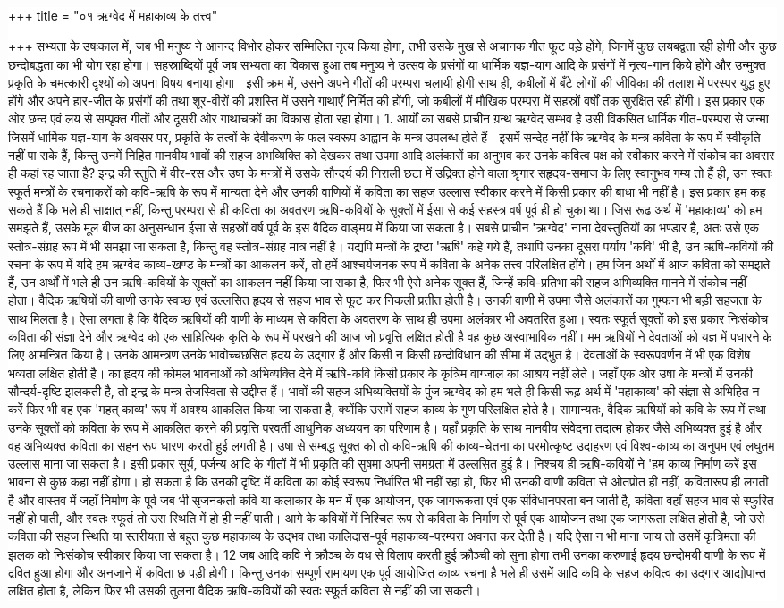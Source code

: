 +++
title = "०१ ऋग्वेद में महाकाव्य के तत्त्व"

+++
सभ्यता के उषःकाल में, जब भी मनुष्य ने आनन्द विभोर होकर सम्मिलित नृत्य किया होगा, तभी उसके मुख से अचानक गीत फूट पड़े होंगे, जिनमें कुछ लयबद्वता रही होगी और कुछ छन्दोबद्धता का भी योग रहा होगा। सहस्राब्दियों पूर्व जब सभ्यता का विकास हुआ तब मनुष्य ने उत्सव के प्रसंगों या धार्मिक यज्ञ-याग आदि के प्रसंगों में नृत्य-गान किये होंगे और उन्मुक्त प्रकृति के चमत्कारी दृश्यों को अपना विषय बनाया होगा। इसी क्रम में, उसने अपने गीतों की परम्परा चलायी होगी साथ ही, कबीलों में बँटे लोगों की जीविका की तलाश में परस्पर युद्ध हुए होंगे और अपने हार-जीत के प्रसंगों की तथा शूर-वीरों की प्रशस्ति में उसने गाथाएँ निर्मित की होंगी, जो कबीलों में मौखिक परम्परा में सहस्रों वर्षों तक सुरक्षित रही होंगी। इस प्रकार एक ओर छन्द एवं लय से सम्पृक्त गीतों
और दूसरी ओर गाथाचक्रों का विकास होता रहा होगा। 1. आर्यों का सबसे प्राचीन ग्रन्थ ऋग्वेद सम्भव है उसी विकसित धार्मिक गीत-परम्परा से जन्मा जिसमें धार्मिक यज्ञ-याग के अवसर पर, प्रकृति के तत्वों के देवीकरण के फल स्वरूप आह्वान के मन्त्र उपलब्ध होते हैं। इसमें सन्देह नहीं कि ऋग्वेद के मन्त्र कविता के रूप में स्वीकृति नहीं पा सके हैं, किन्तु उनमें निहित मानवीय भावों की सहज अभव्यिक्ति को देखकर तथा उपमा आदि अलंकारों का अनुभव कर उनके कवित्व पक्ष को स्वीकार करने में संकोच का अवसर ही कहां रह जाता है? इन्द्र की स्तुति में वीर-रस और उषा के मन्त्रों में उसके सौन्दर्य की निराली छटा में उद्रिक्त होने वाला श्रृगार सहृदय-समाज के लिए स्वानुभव गम्य तो हैं ही, उन स्वतः स्फूर्त मन्त्रों के रचनाकरों को कवि-ऋषि के रूप में मान्यता देने और उनकी वाणियों में कविता का सहज उल्लास स्वीकार करने में किसी प्रकार की बाधा भी नहीं है। इस प्रकार हम कह सकते हैं कि भले ही साक्षात् नहीं, किन्तु परम्परा से ही कविता का अवतरण ऋषि-कवियों के सूक्तों में ईसा से कई सहस्त्र वर्ष पूर्व ही हो चुका था।
जिस रूढ अर्थ में 'महाकाव्य' को हम समझते हैं, उसके मूल बीज का अनुसन्धान ईसा से सहस्रों वर्ष पूर्व के इस वैदिक वाङ्मय में किया जा सकता है। सबसे प्राचीन 'ऋग्वेद' नाना देवस्तुतियों का भण्डार है, अतः उसे एक स्तोत्र-संग्रह रूप में भी समझा जा सकता है, किन्तु वह स्तोत्र-संग्रह मात्र नहीं है। यद्यपि मन्त्रों के द्रष्टा 'ऋषि' कहे गये हैं, तथापि उनका दूसरा पर्याय 'कवि' भी है, उन ऋषि-कवियों की रचना के रूप में यदि हम ऋग्वेद
काव्य-खण्ड के मन्त्रों का आकलन करें, तो हमें आश्चर्यजनक रूप में कविता के अनेक तत्त्व परिलक्षित होंगे। हम जिन अर्थों में आज कविता को समझते हैं, उन अर्थों में भले ही उन ऋषि-कवियों के सूक्तों का आकलन नहीं किया जा सका है, फिर भी ऐसे अनेक सूक्त हैं, जिन्हें कवि-प्रतिभा की सहज अभिव्यक्ति मानने में संकोच नहीं होता।
वैदिक ऋषियों की वाणी उनके स्वच्छ एवं उल्लसित हृदय से सहज भाव से फूट कर निकली प्रतीत होती है। उनकी वाणी में उपमा जैसे अलंकारों का गुम्फन भी बड़ी सहजता के साथ मिलता है। ऐसा लगता है कि वैदिक ऋषियों की वाणी के माध्यम से कविता के अवतरण के साथ ही उपमा अलंकार भी अवतरित हुआ। स्वतः स्फूर्त सूक्तों को इस प्रकार निःसंकोच कविता की संज्ञा देने और ऋग्वेद को एक साहित्यिक कृति के रूप में परखने की आज जो प्रवृत्ति लक्षित होती है वह कुछ अस्वाभाविक नहीं। मम ऋषियों ने देवताओं को यज्ञ में पधारने के लिए आमन्त्रित किया है। उनके आमन्त्रण उनके भावोच्चछसित हृदय के उद्गार हैं और किसी न किसी छन्दोविधान की सीमा में उद्भुत है। देवताओं के स्वरूपवर्णन में भी एक विशेष भव्यता लक्षित होती है।
का हृदय की कोमल भावनाओं को अभिव्यक्ति देने में ऋषि-कवि किसी प्रकार के कृत्रिम वाग्जाल का आश्रय नहीं लेते। जहाँ एक ओर उषा के मन्त्रों में उनकी सौन्दर्य-दृष्टि झलकती है, तो इन्द्र के मन्त्र तेजस्विता से उद्दीप्त हैं। भावों की सहज अभिव्यक्तियों के पुंज ऋग्वेद को हम भले ही किसी रूढ़ अर्थ में 'महाकाव्य' की संज्ञा से अभिहित न करें फिर भी वह एक 'महत् काव्य' रूप में अवश्य आकलित किया जा सकता है, क्योंकि उसमें
सहज काव्य के गुण परिलक्षित होते है।
सामान्यतः, वैदिक ऋषियों को कवि के रूप में तथा उनके सूक्तों को कविता के रूप में आकलित करने की प्रवृत्ति परवर्ती आधुनिक अध्ययन का परिणाम है। यहाँ प्रकृति के साथ मानवीय संवेदना तदात्म होकर जैसे अभिव्यक्त हुई है और वह अभिव्यक्त कविता का सहन रूप धारण करती हुई लगती है। उषा से सम्बद्ध सूक्त को तो कवि-ऋषि की काव्य-चेतना का परमोत्कृष्ट उदाहरण एवं विश्व-काव्य का अनुपम एवं लघुतम उल्लास माना जा सकता है। इसी प्रकार सूर्य, पर्जन्य आदि के गीतों में भी प्रकृति की सुषमा अपनी समग्रता में उल्लसित हुई है। निश्चय ही ऋषि-कवियों ने 'हम काव्य निर्माण करें इस भावना से कुछ कहा नहीं होगा। हो सकता है कि उनकी दृष्टि में कविता का कोई स्वरूप निर्धारित भी नहीं रहा हो, फिर भी उनकी वाणी कविता से ओतप्रोत ही नहीं, कवितारूप ही लगती है और वास्तव में जहाँ निर्माण के पूर्व जब भी सृजनकर्ता कवि या कलाकार के मन में एक आयोजन, एक जागरूकता एवं एक संविधानपरता बन जाती है, कविता वहाँ सहज भाव से स्फुरित नहीं हो पाती, और स्वतः स्फूर्त तो उस स्थिति में हो ही नहीं पाती। आगे के कवियों में निश्चित रूप से कविता के निर्माण से पूर्व एक आयोजन तथा एक जागरूता लक्षित होती है, जो उसे कविता की सहज स्थिति या स्तरीयता से बहुत कुछ
महाकाव्य के उद्भव तथा कालिदास-पूर्व महाकाव्य-परम्परा अवनत कर देती है। यदि ऐसा न भी माना जाय तो उसमें कृत्रिमता की झलक को निःसंकोच स्वीकार किया जा सकता है। 12 जब आदि कवि ने क्रौञ्च के वध से विलाप करती हुई क्रौञ्ची को सुना होगा तभी उनका करुणाई हृदय छन्दोमयी वाणी के रूप में द्रवित हुआ होगा और अनजाने में कविता
छ पड़ी होगी। किन्तु उनका सम्पूर्ण रामायण एक पूर्व आयोजित काव्य रचना है भले ही उसमें आदि कवि के सहज कवित्व का उद्गार आद्योपान्त लक्षित होता है, लेकिन फिर भी उसकी तुलना वैदिक ऋषि-कवियों की स्वतः स्फूर्त कविता से नहीं की जा सकती।